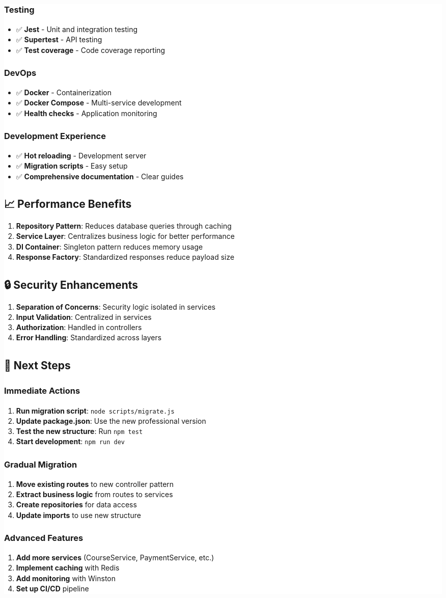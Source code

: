 ### Testing
- ✅ **Jest** - Unit and integration testing
- ✅ **Supertest** - API testing
- ✅ **Test coverage** - Code coverage reporting

### DevOps
- ✅ **Docker** - Containerization
- ✅ **Docker Compose** - Multi-service development
- ✅ **Health checks** - Application monitoring

### Development Experience
- ✅ **Hot reloading** - Development server
- ✅ **Migration scripts** - Easy setup
- ✅ **Comprehensive documentation** - Clear guides

## 📈 Performance Benefits

1. **Repository Pattern**: Reduces database queries through caching
2. **Service Layer**: Centralizes business logic for better performance
3. **DI Container**: Singleton pattern reduces memory usage
4. **Response Factory**: Standardized responses reduce payload size

## 🔒 Security Enhancements

1. **Separation of Concerns**: Security logic isolated in services
2. **Input Validation**: Centralized in services
3. **Authorization**: Handled in controllers
4. **Error Handling**: Standardized across layers

## 🎯 Next Steps

### Immediate Actions
1. **Run migration script**: `node scripts/migrate.js`
2. **Update package.json**: Use the new professional version
3. **Test the new structure**: Run `npm test`
4. **Start development**: `npm run dev`

### Gradual Migration
1. **Move existing routes** to new controller pattern
2. **Extract business logic** from routes to services
3. **Create repositories** for data access
4. **Update imports** to use new structure

### Advanced Features
1. **Add more services** (CourseService, PaymentService, etc.)
2. **Implement caching** with Redis
3. **Add monitoring** with Winston
4. **Set up CI/CD** pipeline
